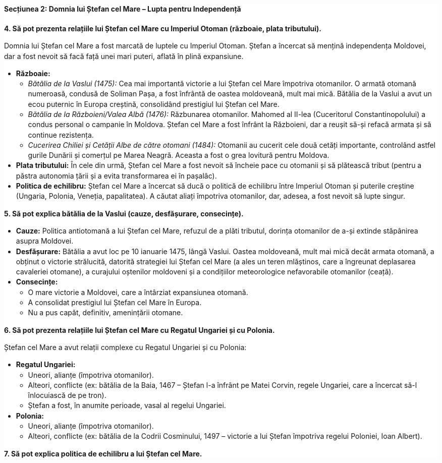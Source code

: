 #### Secțiunea 2: Domnia lui Ștefan cel Mare – Lupta pentru Independență

**4. Să pot prezenta relațiile lui Ștefan cel Mare cu Imperiul Otoman (războaie, plata tributului).**

Domnia lui Ștefan cel Mare a fost marcată de luptele cu Imperiul Otoman. Ștefan a încercat să mențină independența Moldovei, dar a fost nevoit să facă față unei mari puteri, aflată în plină expansiune.

*   **Războaie:**
    *   *Bătălia de la Vaslui (1475):* Cea mai importantă victorie a lui Ștefan cel Mare împotriva otomanilor. O armată otomană numeroasă, condusă de Soliman Pașa, a fost înfrântă de oastea moldoveană, mult mai mică. Bătălia de la Vaslui a avut un ecou puternic în Europa creștină, consolidând prestigiul lui Ștefan cel Mare.
    *   *Bătălia de la Războieni/Valea Albă (1476):* Răzbunarea otomanilor. Mahomed al II-lea (Cuceritorul Constantinopolului) a condus personal o campanie în Moldova. Ștefan cel Mare a fost înfrânt la Războieni, dar a reușit să-și refacă armata și să continue rezistența.
    *   *Cucerirea Chiliei și Cetății Albe de către otomani (1484):* Otomanii au cucerit cele două cetăți importante, controlând astfel gurile Dunării și comerțul pe Marea Neagră. Aceasta a fost o grea lovitură pentru Moldova.
*   **Plata tributului:** În cele din urmă, Ștefan cel Mare a fost nevoit să încheie pace cu otomanii și să plătească tribut (pentru a păstra autonomia țării și a evita transformarea ei în pașalâc).
*   **Politica de echilibru:** Ștefan cel Mare a încercat să ducă o politică de echilibru între Imperiul Otoman și puterile creștine (Ungaria, Polonia, Veneția, papalitatea). A căutat aliați împotriva otomanilor, dar, adesea, a fost nevoit să lupte singur.

**5. Să pot explica bătălia de la Vaslui (cauze, desfășurare, consecințe).**

*   **Cauze:** Politica antiotomană a lui Ștefan cel Mare, refuzul de a plăti tributul, dorința otomanilor de a-și extinde stăpânirea asupra Moldovei.
*   **Desfășurare:** Bătălia a avut loc pe 10 ianuarie 1475, lângă Vaslui. Oastea moldoveană, mult mai mică decât armata otomană, a obținut o victorie strălucită, datorită strategiei lui Ștefan cel Mare (a ales un teren mlăștinos, care a îngreunat deplasarea cavaleriei otomane), a curajului oștenilor moldoveni și a condițiilor meteorologice nefavorabile otomanilor (ceață).
*   **Consecințe:**
    *   O mare victorie a Moldovei, care a întârziat expansiunea otomană.
    *   A consolidat prestigiul lui Ștefan cel Mare în Europa.
    *   Nu a pus capăt, definitiv, amenințării otomane.

**6. Să pot prezenta relațiile lui Ștefan cel Mare cu Regatul Ungariei și cu Polonia.**

Ștefan cel Mare a avut relații complexe cu Regatul Ungariei și cu Polonia:

*   **Regatul Ungariei:**
    *   Uneori, alianțe (împotriva otomanilor).
    *   Alteori, conflicte (ex: bătălia de la Baia, 1467 – Ștefan l-a înfrânt pe Matei Corvin, regele Ungariei, care a încercat să-l înlocuiască de pe tron).
    *   Ștefan a fost, în anumite perioade, vasal al regelui Ungariei.
*   **Polonia:**
    *   Uneori, alianțe (împotriva otomanilor).
    *   Alteori, conflicte (ex: bătălia de la Codrii Cosminului, 1497 – victorie a lui Ștefan împotriva regelui Poloniei, Ioan Albert).

**7. Să pot explica politica de echilibru a lui Ștefan cel Mare.**
